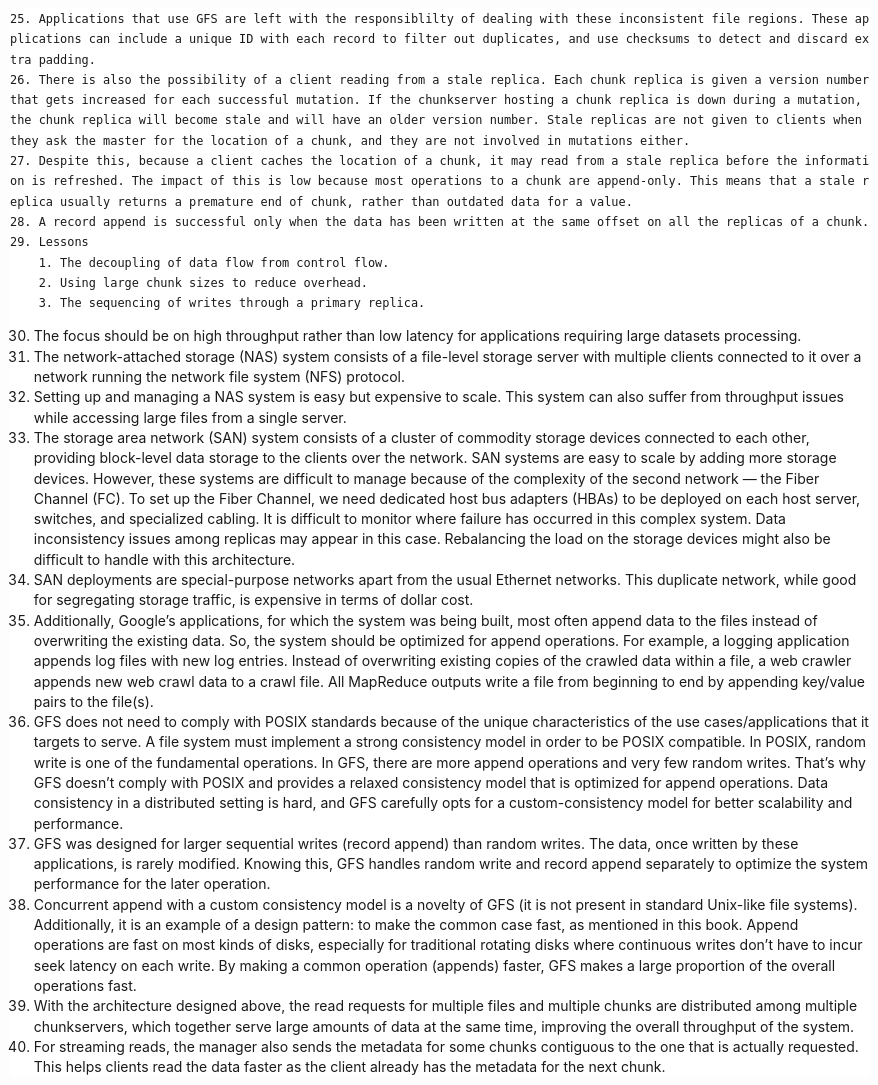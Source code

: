     25. Applications that use GFS are left with the responsiblilty of dealing with these inconsistent file regions. These applications can include a unique ID with each record to filter out duplicates, and use checksums to detect and discard extra padding.
    26. There is also the possibility of a client reading from a stale replica. Each chunk replica is given a version number that gets increased for each successful mutation. If the chunkserver hosting a chunk replica is down during a mutation, the chunk replica will become stale and will have an older version number. Stale replicas are not given to clients when they ask the master for the location of a chunk, and they are not involved in mutations either.
    27. Despite this, because a client caches the location of a chunk, it may read from a stale replica before the information is refreshed. The impact of this is low because most operations to a chunk are append-only. This means that a stale replica usually returns a premature end of chunk, rather than outdated data for a value.
    28. A record append is successful only when the data has been written at the same offset on all the replicas of a chunk.
    29. Lessons
        1. The decoupling of data flow from control flow. 
        2. Using large chunk sizes to reduce overhead. 
        3. The sequencing of writes through a primary replica.
30. The focus should be on high throughput rather than low latency for applications requiring large datasets processing.
31. The network-attached storage (NAS) system consists of a file-level storage server with multiple clients connected to it over a network running the network file system (NFS) protocol.
32. Setting up and managing a NAS system is easy but expensive to scale. This system can also suffer from throughput issues while accessing large files from a single server.
33. The storage area network (SAN) system consists of a cluster of commodity storage devices connected to each other, providing block-level data storage to the clients over the network. SAN systems are easy to scale by adding more storage devices. However, these systems are difficult to manage because of the complexity of the second network — the Fiber Channel (FC). To set up the Fiber Channel, we need dedicated host bus adapters (HBAs) to be deployed on each host server, switches, and specialized cabling. It is difficult to monitor where failure has occurred in this complex system. Data inconsistency issues among replicas may appear in this case. Rebalancing the load on the storage devices might also be difficult to handle with this architecture.
34. SAN deployments are special-purpose networks apart from the usual Ethernet networks. This duplicate network, while good for segregating storage traffic, is expensive in terms of dollar cost.
35. Additionally, Google’s applications, for which the system was being built, most often append data to the files instead of overwriting the existing data. So, the system should be optimized for append operations. For example, a logging application appends log files with new log entries. Instead of overwriting existing copies of the crawled data within a file, a web crawler appends new web crawl data to a crawl file. All MapReduce outputs write a file from beginning to end by appending key/value pairs to the file(s).
36. GFS does not need to comply with POSIX standards because of the unique characteristics of the use cases/applications that it targets to serve. A file system must implement a strong consistency model in order to be POSIX compatible. In POSIX, random write is one of the fundamental operations. In GFS, there are more append operations and very few random writes. That’s why GFS doesn’t comply with POSIX and provides a relaxed consistency model that is optimized for append operations. Data consistency in a distributed setting is hard, and GFS carefully opts for a custom-consistency model for better scalability and performance.
37. GFS was designed for larger sequential writes (record append) than random writes. The data, once written by these applications, is rarely modified. Knowing this, GFS handles random write and record append separately to optimize the system performance for the later operation.
38. Concurrent append with a custom consistency model is a novelty of GFS (it is not present in standard Unix-like file systems). Additionally, it is an example of a design pattern: to make the common case fast, as mentioned in this book. Append operations are fast on most kinds of disks, especially for traditional rotating disks where continuous writes don’t have to incur seek latency on each write. By making a common operation (appends) faster, GFS makes a large proportion of the overall operations fast.
39. With the architecture designed above, the read requests for multiple files and multiple chunks are distributed among multiple chunkservers, which together serve large amounts of data at the same time, improving the overall throughput of the system.
40. For streaming reads, the manager also sends the metadata for some chunks contiguous to the one that is actually requested. This helps clients read the data faster as the client already has the metadata for the next chunk.